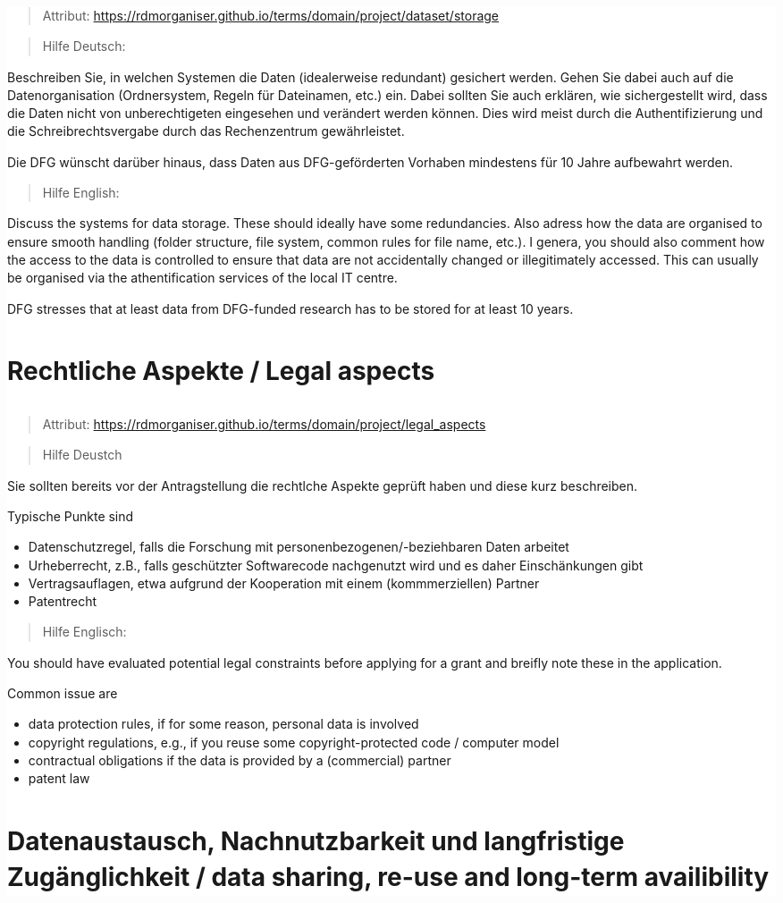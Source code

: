 > Attribut: https://rdmorganiser.github.io/terms/domain/project/dataset/storage

> Hilfe Deutsch:

Beschreiben Sie, in welchen Systemen die Daten (idealerweise redundant) gesichert werden. Gehen Sie dabei auch auf die Datenorganisation (Ordnersystem, Regeln für Dateinamen, etc.) ein. Dabei sollten Sie auch erklären, wie sichergestellt wird, dass die Daten nicht von unberechtigeten eingesehen und verändert werden können.  Dies wird meist durch die Authentifizierung und die Schreibrechtsvergabe durch das Rechenzentrum gewährleistet. 

Die DFG wünscht darüber hinaus, dass Daten aus DFG-geförderten Vorhaben mindestens für 10 Jahre aufbewahrt werden.


> Hilfe English:

Discuss the systems for data storage. These should ideally have some redundancies. Also adress how the data are organised to ensure smooth handling (folder structure, file system, common rules for file name, etc.). I genera, you should also comment how the access to the data is controlled to ensure that data are not accidentally changed or illegitimately accessed. This can usually be organised via the athentification services of the local IT centre.

DFG stresses that at least data from DFG-funded research has to be stored for at least 10 years.


# Rechtliche Aspekte / Legal aspects

## 


> Attribut: https://rdmorganiser.github.io/terms/domain/project/legal_aspects

> Hilfe Deustch

Sie sollten bereits vor der Antragstellung die rechtlche Aspekte geprüft haben und diese kurz beschreiben. 

Typische Punkte sind 

* Datenschutzregel, falls die Forschung mit personenbezogenen/-beziehbaren Daten arbeitet
* Urheberrecht, z.B., falls geschützter Softwarecode nachgenutzt wird und es daher Einschänkungen gibt 
* Vertragsauflagen, etwa aufgrund der Kooperation mit einem (kommmerziellen) Partner
* Patentrecht


> Hilfe Englisch:

You should have evaluated potential legal constraints before applying for a grant and breifly note these in the application. 

Common issue are

* data protection rules, if for some reason, personal data is involved
* copyright regulations, e.g., if you reuse some copyright-protected code / computer model
* contractual obligations if the data is provided by a (commercial) partner
* patent law

# Datenaustausch, Nachnutzbarkeit und langfristige Zugänglichkeit / data sharing, re-use and long-term availibility
